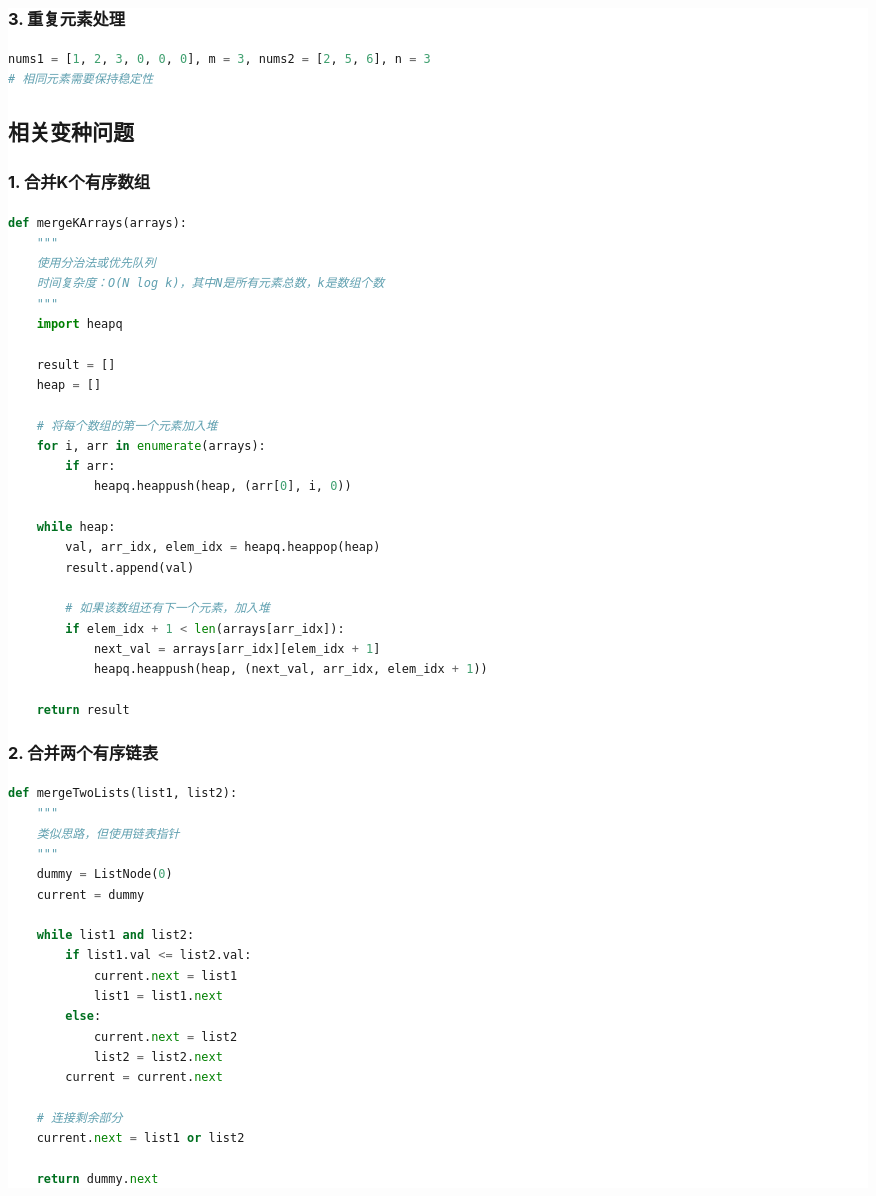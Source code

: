 ### 3. 重复元素处理
```python
nums1 = [1, 2, 3, 0, 0, 0], m = 3, nums2 = [2, 5, 6], n = 3
# 相同元素需要保持稳定性
```

## 相关变种问题

### 1. 合并K个有序数组
```python
def mergeKArrays(arrays):
    """
    使用分治法或优先队列
    时间复杂度：O(N log k)，其中N是所有元素总数，k是数组个数
    """
    import heapq
    
    result = []
    heap = []
    
    # 将每个数组的第一个元素加入堆
    for i, arr in enumerate(arrays):
        if arr:
            heapq.heappush(heap, (arr[0], i, 0))
    
    while heap:
        val, arr_idx, elem_idx = heapq.heappop(heap)
        result.append(val)
        
        # 如果该数组还有下一个元素，加入堆
        if elem_idx + 1 < len(arrays[arr_idx]):
            next_val = arrays[arr_idx][elem_idx + 1]
            heapq.heappush(heap, (next_val, arr_idx, elem_idx + 1))
    
    return result
```

### 2. 合并两个有序链表
```python
def mergeTwoLists(list1, list2):
    """
    类似思路，但使用链表指针
    """
    dummy = ListNode(0)
    current = dummy
    
    while list1 and list2:
        if list1.val <= list2.val:
            current.next = list1
            list1 = list1.next
        else:
            current.next = list2
            list2 = list2.next
        current = current.next
    
    # 连接剩余部分
    current.next = list1 or list2
    
    return dummy.next
```
